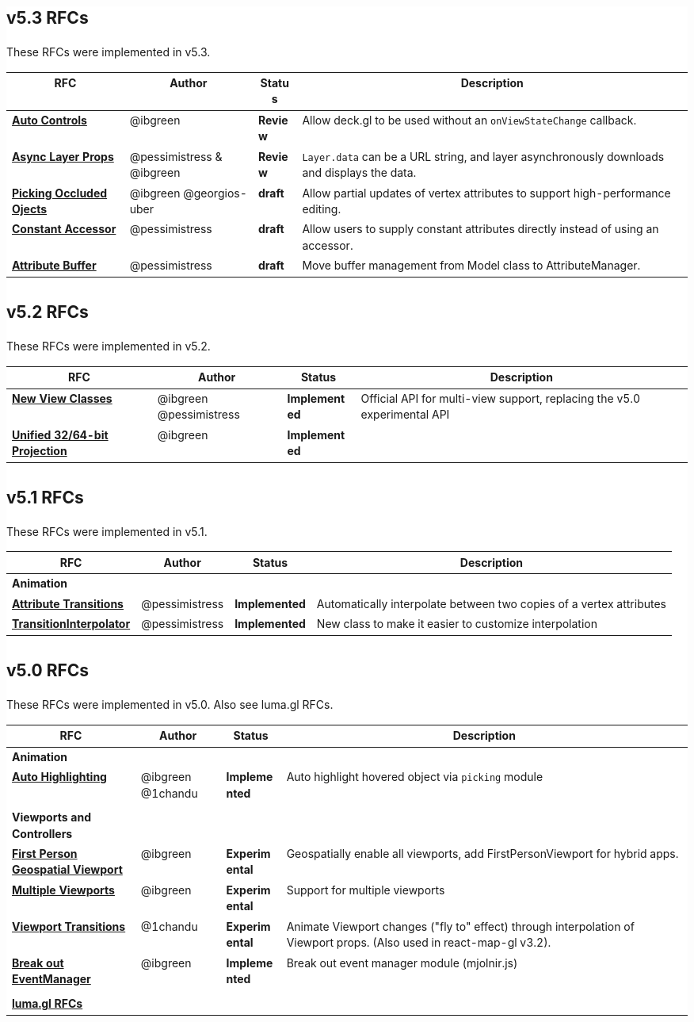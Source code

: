 
## v5.3 RFCs

These RFCs were implemented in v5.3.

| RFC | Author | Status | Description |
| --- | --- | --- | --- |
| [**Auto Controls**](v5.3/auto-controls-rfc.md) | @ibgreen | **Review** | Allow deck.gl to be used without an `onViewStateChange` callback. |
| [**Async Layer Props**](v5.3/async-props-rfc.md) | @pessimistress & @ibgreen | **Review** | `Layer.data` can be a URL string, and layer asynchronously downloads and displays the data. |
| [**Picking Occluded Ojects**](v5.3/picking-overlapping-objects-rfc.md) | @ibgreen @georgios-uber | **draft** | Allow partial updates of vertex attributes to support high-performance editing. |
| [**Constant Accessor**](v5.3/constant-accessor-rfc.md) | @pessimistress | **draft** | Allow users to supply constant attributes directly instead of using an accessor. |
| [**Attribute Buffer**](v5.3/attribute-buffer-rfc.md) | @pessimistress | **draft** | Move buffer management from Model class to AttributeManager. |



## v5.2 RFCs

These RFCs were implemented in v5.2.

| RFC | Author | Status | Description |
| --- | --- | --- | --- |
| [**New View Classes**](v5.2/view-class-rfc.md) | @ibgreen @pessimistress | **Implemented** | Official API for multi-view support, replacing the v5.0 experimental API |
| [**Unified 32/64-bit Projection**](v5.2/unified-32-and-64-bit-project-api-rfc.md) | @ibgreen | **Implemented** | |


## v5.1 RFCs

These RFCs were implemented in v5.1.

| RFC | Author | Status | Description |
| --- | --- | --- | --- |
| **Animation** | | | |
| [**Attribute Transitions**](v5.1/attribute-transition-rfc.md) | @pessimistress | **Implemented** | Automatically interpolate between two copies of a vertex attributes |
| **[TransitionInterpolator](v5.1/transition-interpolator-class-rfc.md)** | @pessimistress | **Implemented** | New class to make it easier to customize interpolation |


## v5.0 RFCs

These RFCs were implemented in v5.0. Also see luma.gl RFCs.

| RFC | Author | Status | Description |
| --- | --- | --- | --- |
| **Animation** | | | |
| [**Auto Highlighting**](v5.0/auto-highlighting-rfc.md) | @ibgreen @1chandu | **Implemented** | Auto highlight hovered object via `picking` module |
| | | | |
| **Viewports and Controllers** | | | |
| [**First Person Geospatial Viewport**](v5.0/first-person-geospatial-viewport-rfc.md) | @ibgreen | **Experimental** | Geospatially enable all viewports, add FirstPersonViewport for hybrid apps. |
| [**Multiple Viewports**](v5.0/multi-viewport-rfc.md) | @ibgreen | **Experimental** | Support for multiple viewports |
| [**Viewport Transitions**](v5.0/viewport-transitions-rfc.md) | @1chandu | **Experimental** | Animate Viewport changes ("fly to" effect) through interpolation of Viewport props. (Also used in react-map-gl v3.2). |
| [**Break out EventManager**](v5.0/break-out-event-manager-rfc.md) | @ibgreen | **Implemented** | Break out event manager module (mjolnir.js) |
| | | | |
| **[luma.gl RFCs](https://github.com/uber/luma.gl/tree/master/dev-docs/RFCs)** | | | |